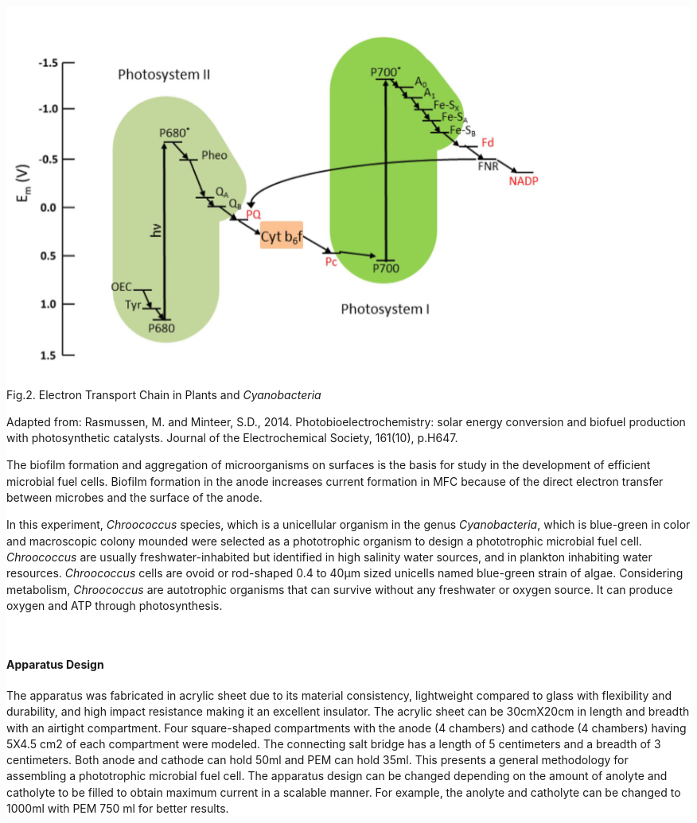 &nbsp;

<img src="images/2.png" title="" />

Fig.2. Electron Transport Chain in Plants and *Cyanobacteria*

Adapted from: Rasmussen, M. and Minteer, S.D., 2014. Photobioelectrochemistry: solar energy conversion and biofuel production with photosynthetic catalysts. Journal of the Electrochemical Society, 161(10), p.H647.


The biofilm formation and aggregation of microorganisms on surfaces is the basis for study in the development of efficient microbial fuel cells. Biofilm formation in the anode increases current formation in MFC because of the direct electron transfer between microbes and the surface of the anode.


In this experiment, *Chroococcus* species, which is a unicellular organism in the genus *Cyanobacteria*, which is blue-green in color and macroscopic colony mounded were selected as a phototrophic organism to design a phototrophic microbial fuel cell. *Chroococcus* are usually freshwater-inhabited but identified in high salinity water sources, and in plankton inhabiting water resources. *Chroococcus* cells are ovoid or rod-shaped 0.4 to 40µm sized unicells named blue-green strain of algae. Considering metabolism, *Chroococcus* are autotrophic organisms that can survive without any freshwater or oxygen source. It can produce oxygen and ATP through photosynthesis.

&nbsp;

#### Apparatus Design

The apparatus was fabricated in acrylic sheet due to its material consistency, lightweight compared to glass with flexibility and durability, and high impact resistance making it an excellent insulator. The acrylic sheet can be 30cmX20cm in length and breadth with an airtight compartment. Four square-shaped compartments with the anode (4 chambers) and cathode (4 chambers) having 5X4.5 cm2 of each compartment were modeled. The connecting salt bridge has a length of 5 centimeters and a breadth of 3 centimeters. Both anode and cathode can hold 50ml and PEM can hold 35ml. This presents a general methodology for assembling a phototrophic microbial fuel cell. The apparatus design can be changed depending on the amount of anolyte and catholyte to be filled to obtain maximum current in a scalable manner. For example, the anolyte and catholyte can be changed to 1000ml with PEM 750 ml for better results.
